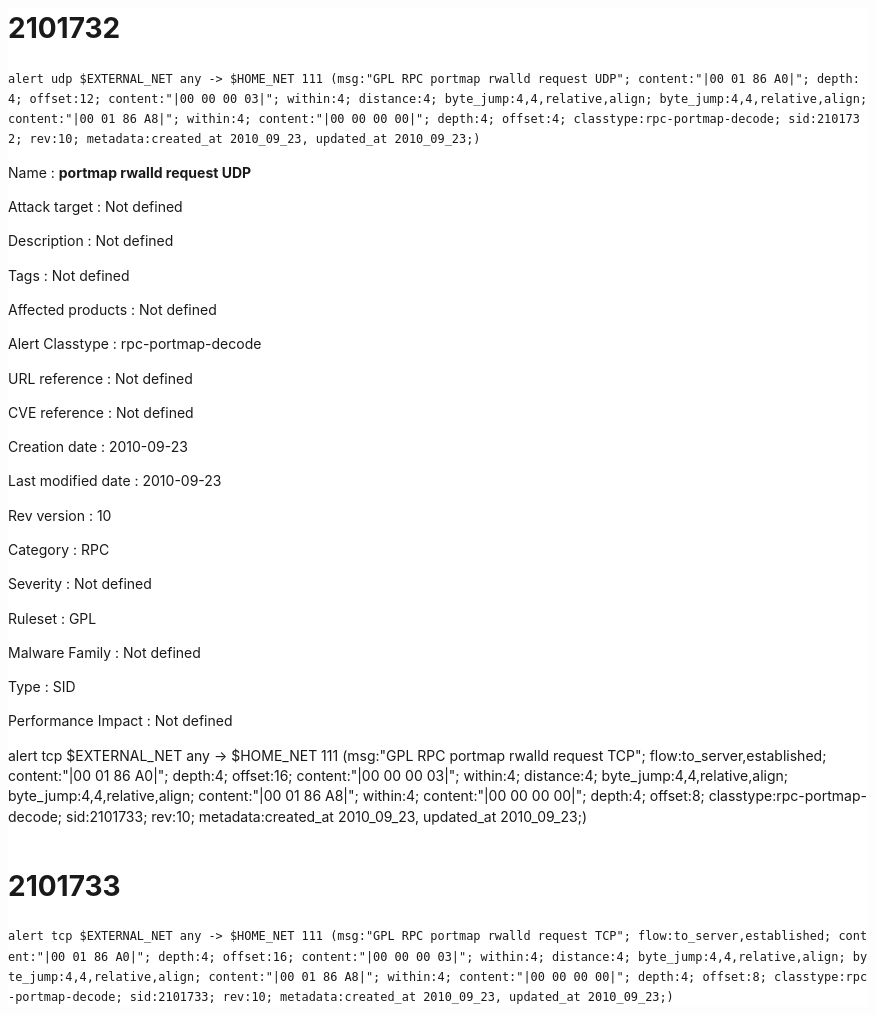 # 2101732
`alert udp $EXTERNAL_NET any -> $HOME_NET 111 (msg:"GPL RPC portmap rwalld request UDP"; content:"|00 01 86 A0|"; depth:4; offset:12; content:"|00 00 00 03|"; within:4; distance:4; byte_jump:4,4,relative,align; byte_jump:4,4,relative,align; content:"|00 01 86 A8|"; within:4; content:"|00 00 00 00|"; depth:4; offset:4; classtype:rpc-portmap-decode; sid:2101732; rev:10; metadata:created_at 2010_09_23, updated_at 2010_09_23;)
` 

Name : **portmap rwalld request UDP** 

Attack target : Not defined

Description : Not defined

Tags : Not defined

Affected products : Not defined

Alert Classtype : rpc-portmap-decode

URL reference : Not defined

CVE reference : Not defined

Creation date : 2010-09-23

Last modified date : 2010-09-23

Rev version : 10

Category : RPC

Severity : Not defined

Ruleset : GPL

Malware Family : Not defined

Type : SID

Performance Impact : Not defined



alert tcp $EXTERNAL_NET any -> $HOME_NET 111 (msg:"GPL RPC portmap rwalld request TCP"; flow:to_server,established; content:"|00 01 86 A0|"; depth:4; offset:16; content:"|00 00 00 03|"; within:4; distance:4; byte_jump:4,4,relative,align; byte_jump:4,4,relative,align; content:"|00 01 86 A8|"; within:4; content:"|00 00 00 00|"; depth:4; offset:8; classtype:rpc-portmap-decode; sid:2101733; rev:10; metadata:created_at 2010_09_23, updated_at 2010_09_23;)

# 2101733
`alert tcp $EXTERNAL_NET any -> $HOME_NET 111 (msg:"GPL RPC portmap rwalld request TCP"; flow:to_server,established; content:"|00 01 86 A0|"; depth:4; offset:16; content:"|00 00 00 03|"; within:4; distance:4; byte_jump:4,4,relative,align; byte_jump:4,4,relative,align; content:"|00 01 86 A8|"; within:4; content:"|00 00 00 00|"; depth:4; offset:8; classtype:rpc-portmap-decode; sid:2101733; rev:10; metadata:created_at 2010_09_23, updated_at 2010_09_23;)
` 
